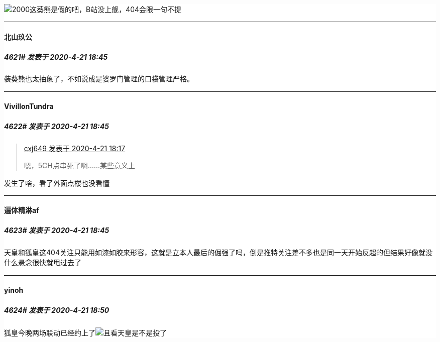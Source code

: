 <img src="https://static.saraba1st.com/image/smiley/face2017/067.png" referrerpolicy="no-referrer">2000这葵熊是假的吧，B站没上舰，404会限一句不提







-----

####  北山玖公  
##### 4621#       发表于 2020-4-21 18:45




装葵熊也太抽象了，不如说成是婆罗门管理的口袋管理严格。







-----

####  VivillonTundra  
##### 4622#       发表于 2020-4-21 18:45



<blockquote><a href="httphttps://bbs.saraba1st.com/2b/forum.php?mod=redirect&amp;goto=findpost&amp;pid=47156434&amp;ptid=1924531" target="_blank">cxj649 发表于 2020-4-21 18:17</a>

嗯，5CH点串死了啊……某些意义上</blockquote>
发生了啥，看了外面点楼也没看懂







-----

####  遍体精淋af  
##### 4623#       发表于 2020-4-21 18:45




天皇和狐皇这404关注只能用如漆如胶来形容，这就是立本人最后的倔强了吗，倒是推特关注差不多也是同一天开始反超的但结果好像就没什么悬念很快就甩过去了







-----

####  yinoh  
##### 4624#       发表于 2020-4-21 18:50




狐皇今晚两场联动已经约上了<img src="https://static.saraba1st.com/image/smiley/face2017/048.png" referrerpolicy="no-referrer">且看天皇是不是投了
